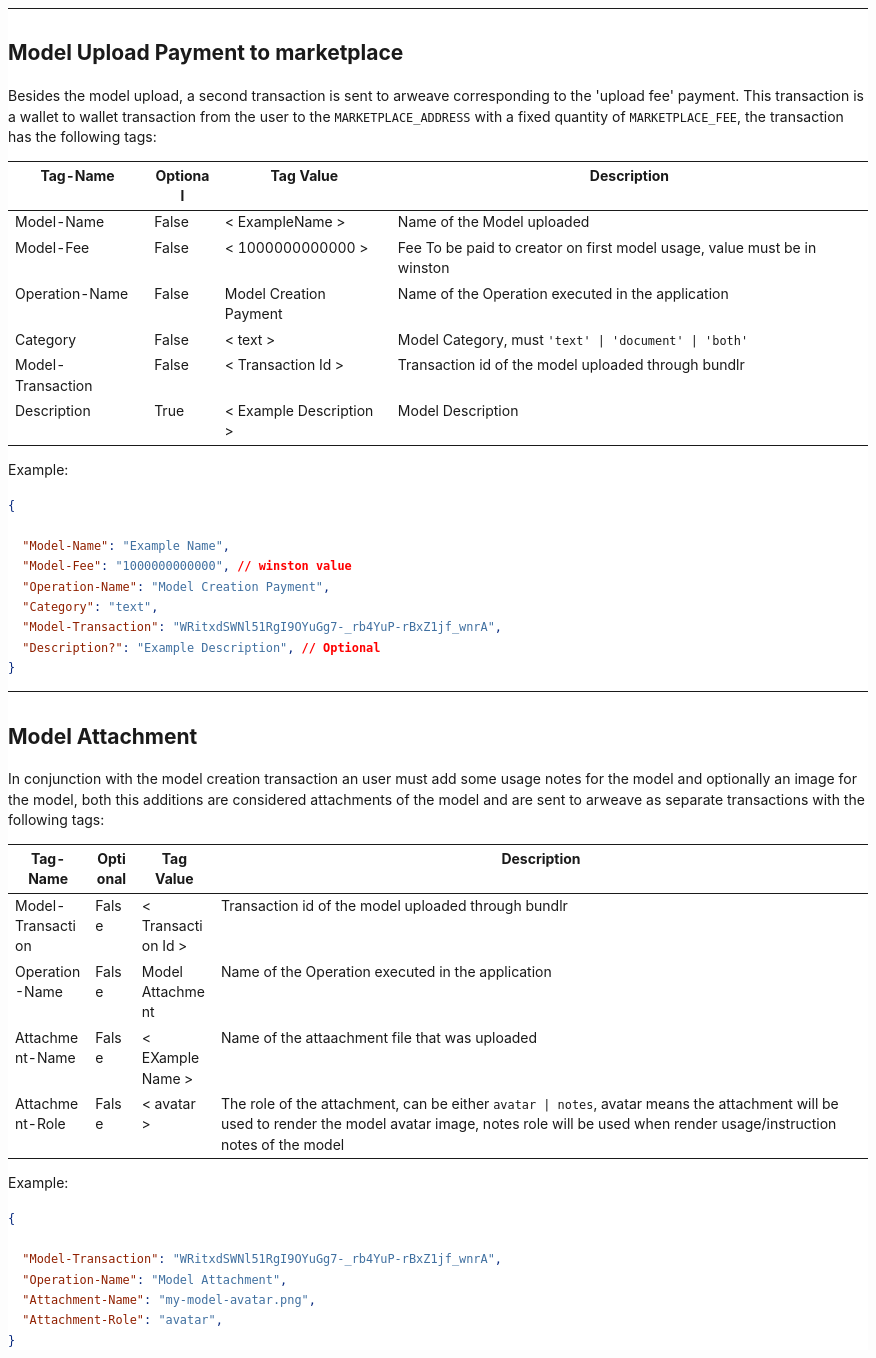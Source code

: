 ----

## Model Upload Payment to marketplace

Besides the model upload, a second transaction is sent to arweave corresponding to the 'upload fee' payment. This transaction is a wallet to wallet transaction from the user to the `MARKETPLACE_ADDRESS` with a fixed quantity of `MARKETPLACE_FEE`, the transaction has the following tags:

| Tag-Name          | Optional    | Tag Value               | Description                                                 
| ----------------- | ----------- | ----------------------- | ------------------------------------------------------------------------------------ |
| Model-Name        | False       | < ExampleName >         | Name of the Model uploaded                                                           |
| Model-Fee         | False       | < 1000000000000 >       | Fee To be paid to creator on first model usage, value must be in winston             |
| Operation-Name    | False       | Model Creation Payment  | Name of the Operation executed in the application                                    |
| Category          | False       | < text >                | Model Category, must `'text' \| 'document' \| 'both'`                                |
| Model-Transaction | False       | < Transaction Id >      | Transaction id of the model uploaded through bundlr                                  |
| Description       | True        | < Example Description > | Model Description                                                                    |

Example:
```json
{
  
  "Model-Name": "Example Name",
  "Model-Fee": "1000000000000", // winston value
  "Operation-Name": "Model Creation Payment",
  "Category": "text",
  "Model-Transaction": "WRitxdSWNl51RgI9OYuGg7-_rb4YuP-rBxZ1jf_wnrA",
  "Description?": "Example Description", // Optional
}
```

----

## Model Attachment

In conjunction with the model creation transaction an user must add some usage notes for the model and optionally an image for the model, both this additions are considered attachments of the model and are sent to arweave as separate transactions with the following tags:

| Tag-Name          | Optional    | Tag Value               | Description                                                 
| ----------------- | ----------- | ----------------------- | ------------------------------------------------------------------------------------ |
| Model-Transaction | False       | < Transaction Id >      | Transaction id of the model uploaded through bundlr                                  |
| Operation-Name    | False       | Model Attachment        | Name of the Operation executed in the application                                    |
| Attachment-Name   | False       | < EXample Name >        | Name of the attaachment file that was uploaded                                       |
| Attachment-Role   | False       | < avatar >              | The role of the attachment, can be either `avatar \| notes`, avatar means the attachment will be used to render the model avatar image, notes role will be used when render usage/instruction notes of the model                          |

Example:
```json
{
  
  "Model-Transaction": "WRitxdSWNl51RgI9OYuGg7-_rb4YuP-rBxZ1jf_wnrA",
  "Operation-Name": "Model Attachment",
  "Attachment-Name": "my-model-avatar.png",
  "Attachment-Role": "avatar",
}
```
